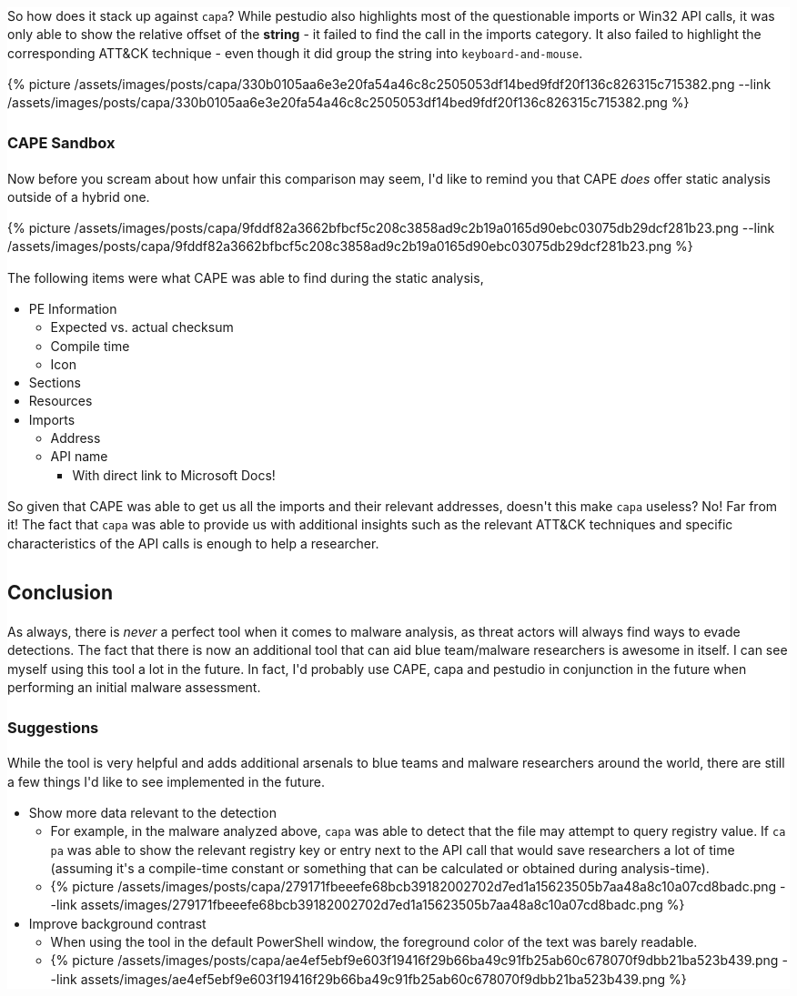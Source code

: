 So how does it stack up against `capa`? While pestudio also highlights most of the questionable imports or Win32 API calls, it was only able to show the relative offset of the **string** - it failed to find the call in the imports category. It also failed to highlight the corresponding ATT&CK technique - even though it did group the string into `keyboard-and-mouse`.

{% picture /assets/images/posts/capa/330b0105aa6e3e20fa54a46c8c2505053df14bed9fdf20f136c826315c715382.png --link /assets/images/posts/capa/330b0105aa6e3e20fa54a46c8c2505053df14bed9fdf20f136c826315c715382.png %}

### CAPE Sandbox

Now before you scream about how unfair this comparison may seem, I'd like to remind you that CAPE *does* offer static analysis outside of a hybrid one.

{% picture /assets/images/posts/capa/9fddf82a3662bfbcf5c208c3858ad9c2b19a0165d90ebc03075db29dcf281b23.png --link /assets/images/posts/capa/9fddf82a3662bfbcf5c208c3858ad9c2b19a0165d90ebc03075db29dcf281b23.png %}

The following items were what CAPE was able to find during the static analysis,

- PE Information
  - Expected vs. actual checksum
  - Compile time
  - Icon
- Sections
- Resources
- Imports
  - Address
  - API name
    - With direct link to Microsoft Docs!

So given that CAPE was able to get us all the imports and their relevant addresses, doesn't this make `capa` useless? No! Far from it! The fact that `capa` was able to provide us with additional insights such as the relevant ATT&CK techniques and specific characteristics of the API calls is enough to help a researcher.

## Conclusion

As always, there is *never* a perfect tool when it comes to malware analysis, as threat actors will always find ways to evade detections. The fact that there is now an additional tool that can aid blue team/malware researchers is awesome in itself. I can see myself using this tool a lot in the future. In fact, I'd probably use CAPE, capa and pestudio in conjunction in the future when performing an initial malware assessment.

### Suggestions

While the tool is very helpful and adds additional arsenals to blue teams and malware researchers around the world, there are still a few things I'd like to see implemented in the future.

- Show more data relevant to the detection
  - For example, in the malware analyzed above, `capa` was able to detect that the file may attempt to query registry value. If `capa` was able to show the relevant registry key or entry next to the API call that would save researchers a lot of time (assuming it's a compile-time constant or something that can be calculated or obtained during analysis-time).
  - {% picture /assets/images/posts/capa/279171fbeeefe68bcb39182002702d7ed1a15623505b7aa48a8c10a07cd8badc.png --link assets/images/279171fbeeefe68bcb39182002702d7ed1a15623505b7aa48a8c10a07cd8badc.png %}
- Improve background contrast
  - When using the tool in the default PowerShell window, the foreground color of the text was barely readable.
  - {% picture /assets/images/posts/capa/ae4ef5ebf9e603f19416f29b66ba49c91fb25ab60c678070f9dbb21ba523b439.png --link assets/images/ae4ef5ebf9e603f19416f29b66ba49c91fb25ab60c678070f9dbb21ba523b439.png %}

